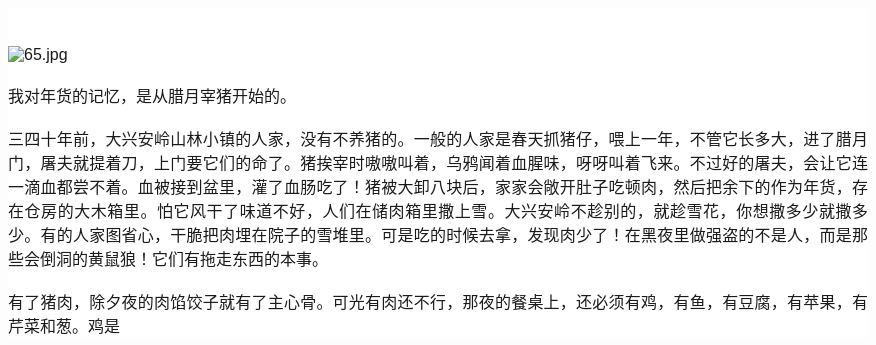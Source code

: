   <p class="p1" style="margin: 0px; text-align: justify; font-variant-numeric: normal; font-variant-east-asian: normal; font-stretch: normal; font-size: 16px; line-height: normal; font-family: Helvetica; min-height: 19px;">
   <span class="s1" style="font-kerning: none;">
   </span>
   <br/>
  </p>
  <p class="p1" style="margin: 0px; text-align: justify; font-variant-numeric: normal; font-variant-east-asian: normal; font-stretch: normal; font-size: 16px; line-height: normal; font-family: Helvetica; min-height: 19px;">
   <span class="s1" style="font-kerning: none;">
   </span>
   <br/>
  </p>
  <p class="p3" style="margin: 0px; text-align: justify; font-variant-numeric: normal; font-variant-east-asian: normal; font-stretch: normal; font-size: 16px; line-height: normal; font-family: Helvetica;">
   <span class="s1" style="font-kerning: none;">
    <img alt="65.jpg" border="0" height="375" src="/medias/contents/5655/65.jpg" width="500"/>
   </span>
  </p>
  <p class="p1" style="margin: 0px; text-align: justify; font-variant-numeric: normal; font-variant-east-asian: normal; font-stretch: normal; font-size: 16px; line-height: normal; font-family: Helvetica; min-height: 19px;">
   <span class="s1" style="font-kerning: none;">
   </span>
   <br/>
  </p>
  <p class="p2" style='margin: 0px; text-align: justify; font-variant-numeric: normal; font-variant-east-asian: normal; font-stretch: normal; font-size: 16px; line-height: normal; font-family: "PingFang SC";'>
   <span class="s1" style="font-kerning: none;">
    我对年货的记忆，是从腊月宰猪开始的。
   </span>
  </p>
  <p class="p1" style="margin: 0px; text-align: justify; font-variant-numeric: normal; font-variant-east-asian: normal; font-stretch: normal; font-size: 16px; line-height: normal; font-family: Helvetica; min-height: 19px;">
   <span class="s1" style="font-kerning: none;">
   </span>
   <br/>
  </p>
  <p class="p2" style='margin: 0px; text-align: justify; font-variant-numeric: normal; font-variant-east-asian: normal; font-stretch: normal; font-size: 16px; line-height: normal; font-family: "PingFang SC";'>
   <span class="s1" style="font-kerning: none;">
    三四十年前，大兴安岭山林小镇的人家，没有不养猪的。一般的人家是春天抓猪仔，喂上一年，不管它长多大，进了腊月门，屠夫就提着刀，上门要它们的命了。猪挨宰时嗷嗷叫着，乌鸦闻着血腥味，呀呀叫着飞来。不过好的屠夫，会让它连一滴血都尝不着。血被接到盆里，灌了血肠吃了！猪被大卸八块后，家家会敞开肚子吃顿肉，然后把余下的作为年货，存在仓房的大木箱里。怕它风干了味道不好，人们在储肉箱里撒上雪。大兴安岭不趁别的，就趁雪花，你想撒多少就撒多少。有的人家图省心，干脆把肉埋在院子的雪堆里。可是吃的时候去拿，发现肉少了！在黑夜里做强盗的不是人，而是那些会倒洞的黄鼠狼！它们有拖走东西的本事。
   </span>
  </p>
  <p class="p1" style="margin: 0px; text-align: justify; font-variant-numeric: normal; font-variant-east-asian: normal; font-stretch: normal; font-size: 16px; line-height: normal; font-family: Helvetica; min-height: 19px;">
   <span class="s1" style="font-kerning: none;">
   </span>
   <br/>
  </p>
  <p class="p2" style='margin: 0px; text-align: justify; font-variant-numeric: normal; font-variant-east-asian: normal; font-stretch: normal; font-size: 16px; line-height: normal; font-family: "PingFang SC";'>
   <span class="s1" style="font-kerning: none;">
    有了猪肉，除夕夜的肉馅饺子就有了主心骨。可光有肉还不行，那夜的餐桌上，还必须有鸡，有鱼，有豆腐，有苹果，有芹菜和葱。鸡是